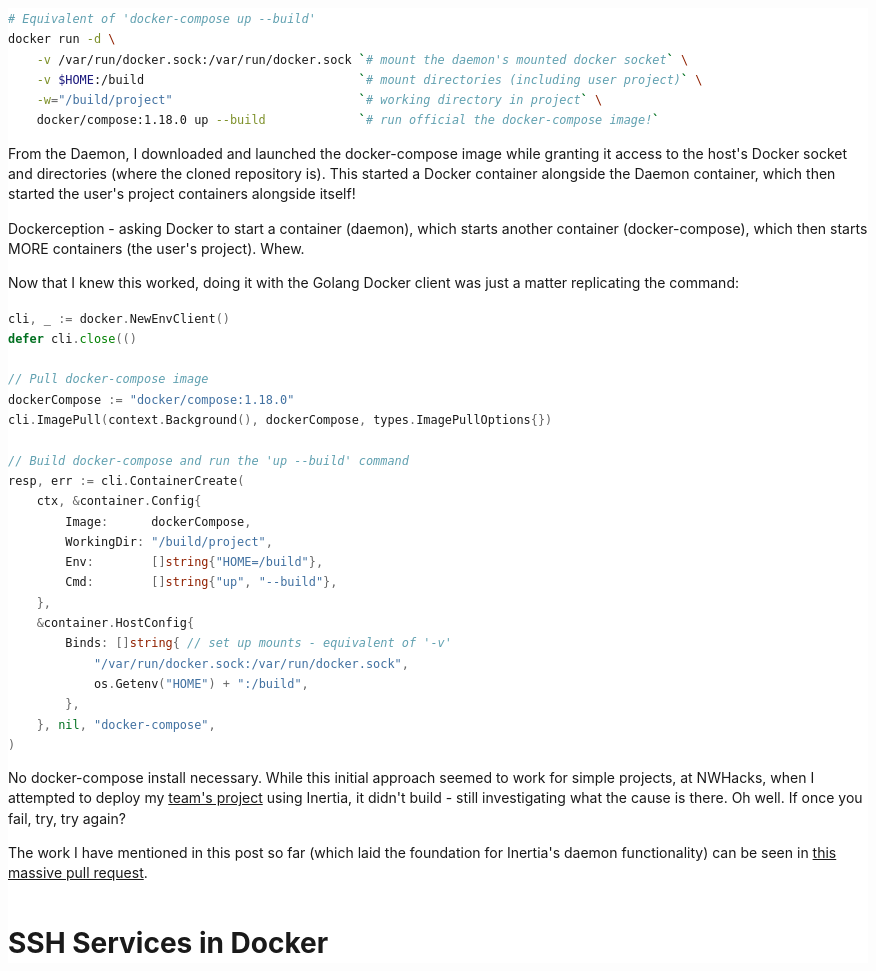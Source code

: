 ```bash
# Equivalent of 'docker-compose up --build'
docker run -d \
    -v /var/run/docker.sock:/var/run/docker.sock `# mount the daemon's mounted docker socket` \
    -v $HOME:/build                              `# mount directories (including user project)` \
    -w="/build/project"                          `# working directory in project` \
    docker/compose:1.18.0 up --build             `# run official the docker-compose image!`
```

From the Daemon, I downloaded and launched the docker-compose image while granting it access to the host's Docker socket and directories (where the cloned repository is). This started a Docker container alongside the Daemon container, which then started the user's project containers alongside itself!

Dockerception - asking Docker to start a container (daemon), which starts another container (docker-compose), which then starts MORE containers (the user's project). Whew.

Now that I knew this worked, doing it with the Golang Docker client was just a matter replicating the command:

```go
cli, _ := docker.NewEnvClient()
defer cli.close(()

// Pull docker-compose image
dockerCompose := "docker/compose:1.18.0"
cli.ImagePull(context.Background(), dockerCompose, types.ImagePullOptions{})

// Build docker-compose and run the 'up --build' command
resp, err := cli.ContainerCreate(
    ctx, &container.Config{
        Image:      dockerCompose,
        WorkingDir: "/build/project",
        Env:        []string{"HOME=/build"},
        Cmd:        []string{"up", "--build"},
    },
    &container.HostConfig{
        Binds: []string{ // set up mounts - equivalent of '-v'
            "/var/run/docker.sock:/var/run/docker.sock",
            os.Getenv("HOME") + ":/build",
        },
    }, nil, "docker-compose",
)
```

No docker-compose install necessary. While this initial approach seemed to work for simple projects, at NWHacks, when I attempted to deploy my [team's project](/borrow-me/) using Inertia, it didn't build - still investigating what the cause is there. Oh well. If once you fail, try, try again?

The work I have mentioned in this post so far (which laid the foundation for Inertia's daemon functionality) can be seen in [this massive pull request](https://github.com/ubclaunchpad/inertia/pull/30).

# SSH Services in Docker
